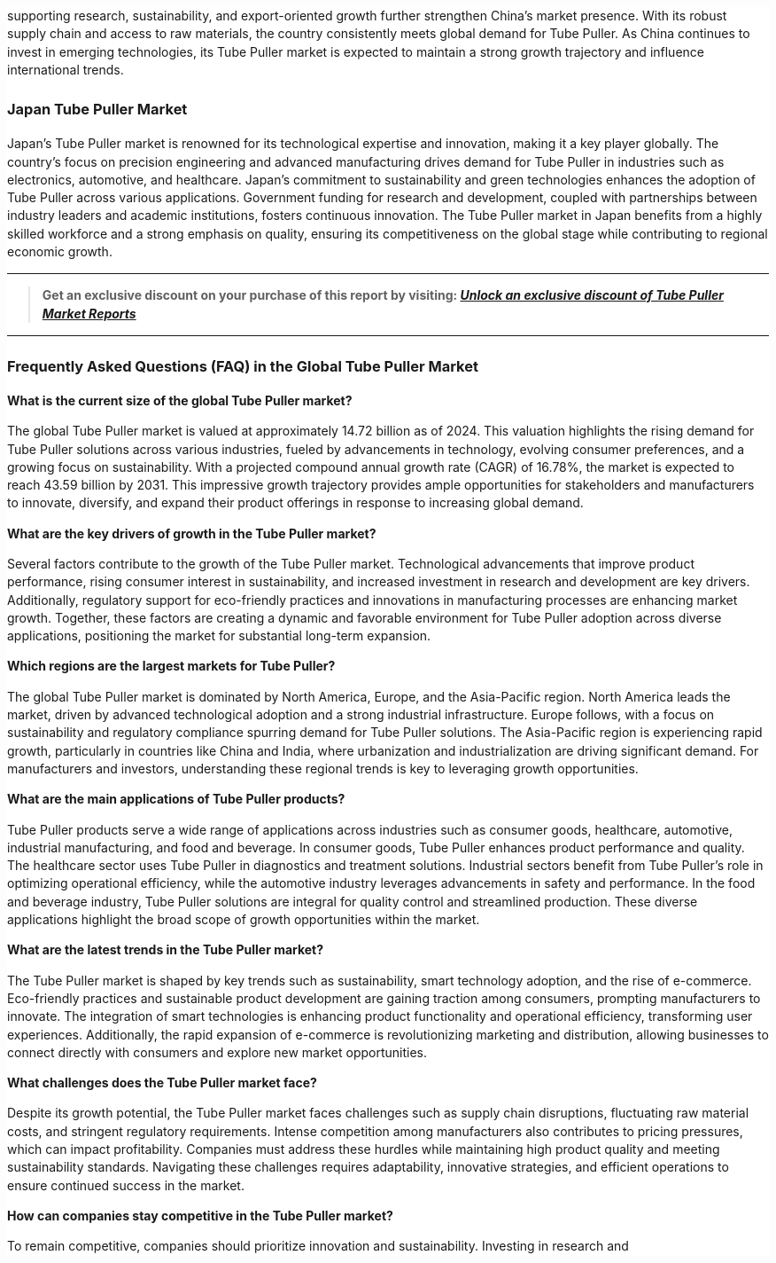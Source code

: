 supporting research, sustainability, and export-oriented growth further strengthen China&rsquo;s market presence. With its robust supply chain and access to raw materials, the country consistently meets global demand for Tube Puller. As China continues to invest in emerging technologies, its Tube Puller market is expected to maintain a strong growth trajectory and influence international trends.</p><h3>Japan Tube Puller Market</h3><p>Japan&rsquo;s Tube Puller market is renowned for its technological expertise and innovation, making it a key player globally. The country&rsquo;s focus on precision engineering and advanced manufacturing drives demand for Tube Puller in industries such as electronics, automotive, and healthcare. Japan&rsquo;s commitment to sustainability and green technologies enhances the adoption of Tube Puller across various applications. Government funding for research and development, coupled with partnerships between industry leaders and academic institutions, fosters continuous innovation. The Tube Puller market in Japan benefits from a highly skilled workforce and a strong emphasis on quality, ensuring its competitiveness on the global stage while contributing to regional economic growth.</p><hr /><blockquote><p><strong>Get an exclusive discount on your purchase of this report by visiting: <em><a href="://marketresearchpulse.com/ask-for-discount/7430?utm_source=Github&amp;utm_medium=052">Unlock an exclusive discount of Tube Puller Market Reports</a></em>&nbsp;</strong></p></blockquote><hr /><h3>Frequently Asked Questions (FAQ) in the Global Tube Puller Market</h3><p><strong>What is the current size of the global Tube Puller market?</strong></p><p>The global Tube Puller market is valued at approximately 14.72 billion as of 2024. This valuation highlights the rising demand for Tube Puller solutions across various industries, fueled by advancements in technology, evolving consumer preferences, and a growing focus on sustainability. With a projected compound annual growth rate (CAGR) of 16.78%, the market is expected to reach 43.59 billion by 2031. This impressive growth trajectory provides ample opportunities for stakeholders and manufacturers to innovate, diversify, and expand their product offerings in response to increasing global demand.</p><p><strong>What are the key drivers of growth in the Tube Puller market?</strong></p><p>Several factors contribute to the growth of the Tube Puller market. Technological advancements that improve product performance, rising consumer interest in sustainability, and increased investment in research and development are key drivers. Additionally, regulatory support for eco-friendly practices and innovations in manufacturing processes are enhancing market growth. Together, these factors are creating a dynamic and favorable environment for Tube Puller adoption across diverse applications, positioning the market for substantial long-term expansion.</p><p><strong>Which regions are the largest markets for Tube Puller?</strong></p><p>The global Tube Puller market is dominated by North America, Europe, and the Asia-Pacific region. North America leads the market, driven by advanced technological adoption and a strong industrial infrastructure. Europe follows, with a focus on sustainability and regulatory compliance spurring demand for Tube Puller solutions. The Asia-Pacific region is experiencing rapid growth, particularly in countries like China and India, where urbanization and industrialization are driving significant demand. For manufacturers and investors, understanding these regional trends is key to leveraging growth opportunities.</p><p><strong>What are the main applications of Tube Puller products?</strong></p><p>Tube Puller products serve a wide range of applications across industries such as consumer goods, healthcare, automotive, industrial manufacturing, and food and beverage. In consumer goods, Tube Puller enhances product performance and quality. The healthcare sector uses Tube Puller in diagnostics and treatment solutions. Industrial sectors benefit from Tube Puller&rsquo;s role in optimizing operational efficiency, while the automotive industry leverages advancements in safety and performance. In the food and beverage industry, Tube Puller solutions are integral for quality control and streamlined production. These diverse applications highlight the broad scope of growth opportunities within the market.</p><p><strong>What are the latest trends in the Tube Puller market?</strong></p><p>The Tube Puller market is shaped by key trends such as sustainability, smart technology adoption, and the rise of e-commerce. Eco-friendly practices and sustainable product development are gaining traction among consumers, prompting manufacturers to innovate. The integration of smart technologies is enhancing product functionality and operational efficiency, transforming user experiences. Additionally, the rapid expansion of e-commerce is revolutionizing marketing and distribution, allowing businesses to connect directly with consumers and explore new market opportunities.</p><p><strong>What challenges does the Tube Puller market face?</strong></p><p>Despite its growth potential, the Tube Puller market faces challenges such as supply chain disruptions, fluctuating raw material costs, and stringent regulatory requirements. Intense competition among manufacturers also contributes to pricing pressures, which can impact profitability. Companies must address these hurdles while maintaining high product quality and meeting sustainability standards. Navigating these challenges requires adaptability, innovative strategies, and efficient operations to ensure continued success in the market.</p><p><strong>How can companies stay competitive in the Tube Puller market?</strong></p><p>To remain competitive, companies should prioritize innovation and sustainability. Investing in research and